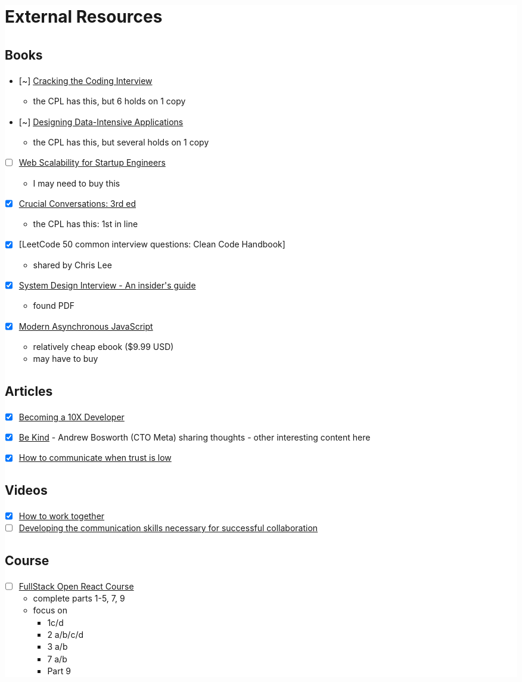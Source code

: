 # External Resources

## Books
- [~] [Cracking the Coding Interview](https://www.amazon.com/Cracking-Coding-Interview-Gayle-McDowell/dp/0984782850/ref=as_li_ss_tl?ie=UTF8&linkCode=sl1&tag=careercup-ctciwebsite-20&linkId=173f3d8878a1d7f0d131a85fbfc9f67f)
  - the CPL has this, but 6 holds on 1 copy

- [~] [Designing Data-Intensive Applications](https://www.amazon.com/Designing-Data-Intensive-Applications-Reliable-Maintainable/dp/1449373321)
  - the CPL has this, but several holds on 1 copy

- [ ] [Web Scalability for Startup Engineers](https://www.amazon.com/Scalability-Startup-Engineers-Artur-Ejsmont/dp/0071843655)
  - I may need to buy this

- [X] [Crucial Conversations:  3rd ed](https://www.amazon.com/Crucial-Conversations-Tools-Talking-Stakes-ebook/dp/B093Y3N433/)
  - the CPL has this:  1st in line

- [X] [LeetCode 50 common interview questions: Clean Code Handbook]
  - shared by Chris Lee

- [X] [System Design Interview - An insider's guide](https://www.amazon.com/System-Design-Interview-Insiders-Guide-ebook/dp/B08B3FWYBX)
  - found PDF

- [X] [Modern Asynchronous JavaScript](https://pragprog.com/titles/fkajs/modern-asynchronous-javascript/)
  - relatively cheap ebook ($9.99 USD)
  - may have to buy

## Articles
- [X] [Becoming a 10X Developer](https://www.kateheddleston.com/blog/becoming-a-10x-developer)
- [X] [Be Kind](https://boz.com/articles/be-kind)
      - Andrew Bosworth (CTO Meta) sharing thoughts - other interesting content here
- [X] [How to communicate when trust is low](https://charity.wtf/2023/08/17/how-to-communicate-when-trust-is-low-without-digging-yourself-into-a-deeper-hole/)



## Videos
- [X] [How to work together](https://www.youtube.com/watch?v=30a5yFBd7Fo)
- [ ] [Developing the communication skills necessary for successful collaboration](https://www.youtube.com/watch?v=rA2eDGA8NKw)

## Course
- [ ] [FullStack Open React Course](https://fullstackopen.com/en/)
  - complete parts 1-5, 7, 9
  - focus on
    - 1c/d
    - 2 a/b/c/d
    - 3 a/b
    - 7 a/b
    - Part 9
